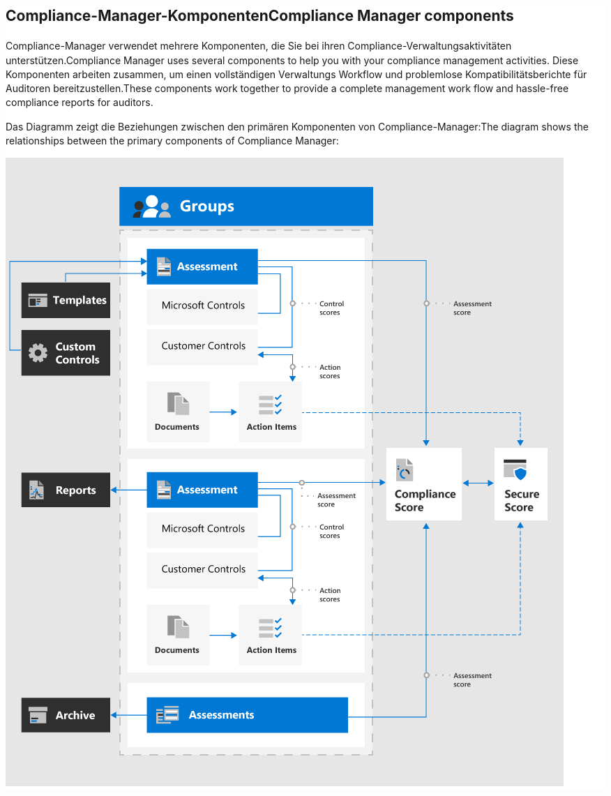 ## <a name="compliance-manager-components"></a><span data-ttu-id="d8835-129">Compliance-Manager-Komponenten</span><span class="sxs-lookup"><span data-stu-id="d8835-129">Compliance Manager components</span></span>

<span data-ttu-id="d8835-130">Compliance-Manager verwendet mehrere Komponenten, die Sie bei ihren Compliance-Verwaltungsaktivitäten unterstützen.</span><span class="sxs-lookup"><span data-stu-id="d8835-130">Compliance Manager uses several components to help you with your compliance management activities.</span></span> <span data-ttu-id="d8835-131">Diese Komponenten arbeiten zusammen, um einen vollständigen Verwaltungs Workflow und problemlose Kompatibilitätsberichte für Auditoren bereitzustellen.</span><span class="sxs-lookup"><span data-stu-id="d8835-131">These components work together to provide a complete management work flow and hassle-free compliance reports for auditors.</span></span>

<span data-ttu-id="d8835-132">Das Diagramm zeigt die Beziehungen zwischen den primären Komponenten von Compliance-Manager:</span><span class="sxs-lookup"><span data-stu-id="d8835-132">The diagram shows the relationships between the primary components of Compliance Manager:</span></span>

![Beziehungen in Compliance-Manager, Version 3](../media/compliance-manager-relationships.png)
